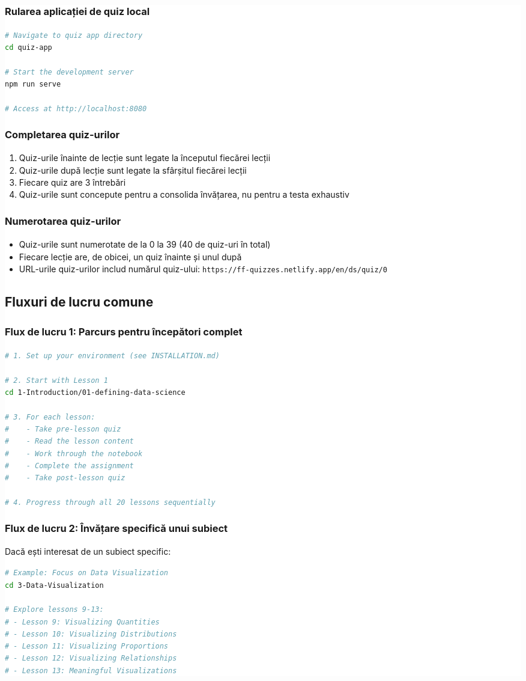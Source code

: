 ### Rularea aplicației de quiz local

```bash
# Navigate to quiz app directory
cd quiz-app

# Start the development server
npm run serve

# Access at http://localhost:8080
```

### Completarea quiz-urilor

1. Quiz-urile înainte de lecție sunt legate la începutul fiecărei lecții
2. Quiz-urile după lecție sunt legate la sfârșitul fiecărei lecții
3. Fiecare quiz are 3 întrebări
4. Quiz-urile sunt concepute pentru a consolida învățarea, nu pentru a testa exhaustiv

### Numerotarea quiz-urilor

- Quiz-urile sunt numerotate de la 0 la 39 (40 de quiz-uri în total)
- Fiecare lecție are, de obicei, un quiz înainte și unul după
- URL-urile quiz-urilor includ numărul quiz-ului: `https://ff-quizzes.netlify.app/en/ds/quiz/0`

## Fluxuri de lucru comune

### Flux de lucru 1: Parcurs pentru începători complet

```bash
# 1. Set up your environment (see INSTALLATION.md)

# 2. Start with Lesson 1
cd 1-Introduction/01-defining-data-science

# 3. For each lesson:
#    - Take pre-lesson quiz
#    - Read the lesson content
#    - Work through the notebook
#    - Complete the assignment
#    - Take post-lesson quiz

# 4. Progress through all 20 lessons sequentially
```

### Flux de lucru 2: Învățare specifică unui subiect

Dacă ești interesat de un subiect specific:

```bash
# Example: Focus on Data Visualization
cd 3-Data-Visualization

# Explore lessons 9-13:
# - Lesson 9: Visualizing Quantities
# - Lesson 10: Visualizing Distributions
# - Lesson 11: Visualizing Proportions
# - Lesson 12: Visualizing Relationships
# - Lesson 13: Meaningful Visualizations
```
